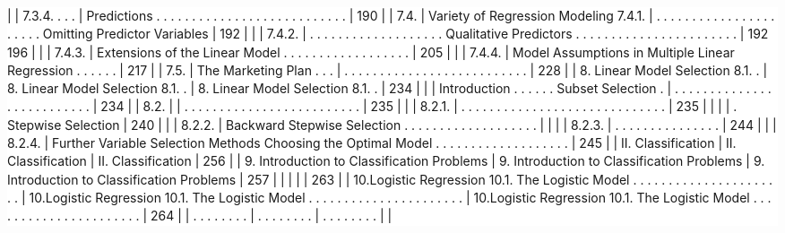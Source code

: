 |                                                                                             | 7.3.4. . . .                                                                                | Predictions . . . . . . . . . . . . . . . . . . . . . . . . . . .                                          | 190     |
| 7.4.                                                                                        | Variety of Regression Modeling 7.4.1.                                                       | . . . . . . . . . . . . . . . . . . . . . . Omitting Predictor Variables                                   | 192     |
|                                                                                             | 7.4.2.                                                                                      | . . . . . . . . . . . . . . . . . . . Qualitative Predictors . . . . . . . . . . . . . . . . . . . . . . . | 192 196 |
|                                                                                             | 7.4.3.                                                                                      | Extensions of the Linear Model . . . . . . . . . . . . . . . . . .                                         | 205     |
|                                                                                             | 7.4.4.                                                                                      | Model Assumptions in Multiple Linear Regression . . . . . .                                                | 217     |
| 7.5.                                                                                        | The Marketing Plan . . .                                                                    | . . . . . . . . . . . . . . . . . . . . . . . . . .                                                        | 228     |
| 8. Linear Model Selection 8.1. .                                                            | 8. Linear Model Selection 8.1. .                                                            | 8. Linear Model Selection 8.1. .                                                                           | 234     |
|                                                                                             | Introduction . . . . . . Subset Selection .                                                 | . . . . . . . . . . . . . . . . . . . . . . . . . .                                                        | 234     |
| 8.2.                                                                                        |                                                                                             | . . . . . . . . . . . . . . . . . . . . . . . . .                                                          | 235     |
|                                                                                             | 8.2.1.                                                                                      | . . . . . . . . . . . . . . . . . . . . . . . . . . . . .                                                  | 235     |
|                                                                                             |                                                                                             | . Stepwise Selection                                                                                       | 240     |
|                                                                                             | 8.2.2.                                                                                      | Backward Stepwise Selection . . . . . . . . . . . . . . . . . . .                                          |         |
|                                                                                             | 8.2.3.                                                                                      | . . . . . . . . . . . . . . .                                                                              | 244     |
|                                                                                             | 8.2.4.                                                                                      | Further Variable Selection Methods Choosing the Optimal Model . . . . . . . . . . . . . . . . . . .        | 245     |
| II. Classification                                                                          | II. Classification                                                                          | II. Classification                                                                                         | 256     |
| 9. Introduction to Classification Problems                                                  | 9. Introduction to Classification Problems                                                  | 9. Introduction to Classification Problems                                                                 | 257     |
|                                                                                             |                                                                                             |                                                                                                            | 263     |
| 10.Logistic Regression 10.1. The Logistic Model . . . . . . . . . . . . . . . . . . . . . . | 10.Logistic Regression 10.1. The Logistic Model . . . . . . . . . . . . . . . . . . . . . . | 10.Logistic Regression 10.1. The Logistic Model . . . . . . . . . . . . . . . . . . . . . .                | 264     |
| . . . . . . . .                                                                             | . . . . . . . .                                                                             | . . . . . . . .                                                                                            |         |